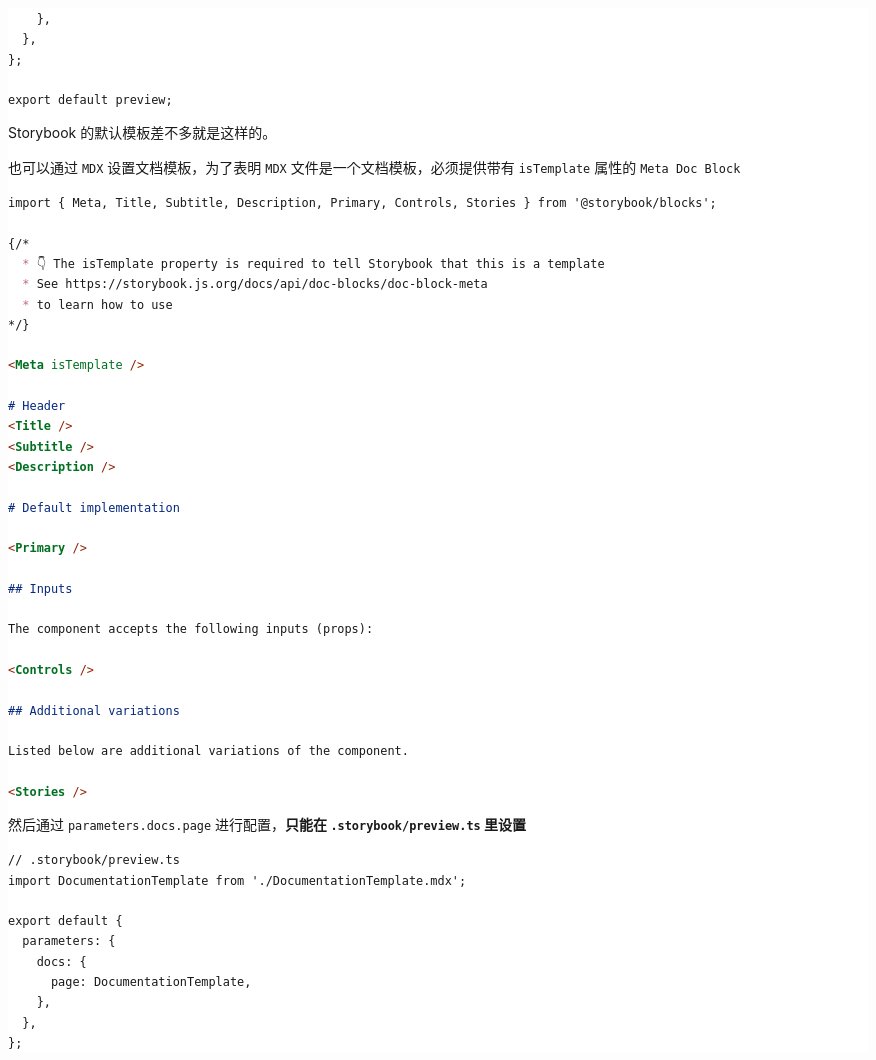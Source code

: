 ```tsx
    },
  },
};
 
export default preview;
```

Storybook 的默认模板差不多就是这样的。

也可以通过 `MDX` 设置文档模板，为了表明 `MDX` 文件是一个文档模板，必须提供带有 `isTemplate` 属性的 `Meta Doc Block`

```markdown
import { Meta, Title, Subtitle, Description, Primary, Controls, Stories } from '@storybook/blocks';

{/*
  * 👇 The isTemplate property is required to tell Storybook that this is a template
  * See https://storybook.js.org/docs/api/doc-blocks/doc-block-meta
  * to learn how to use
*/}

<Meta isTemplate />

# Header
<Title />
<Subtitle />
<Description />

# Default implementation

<Primary />

## Inputs

The component accepts the following inputs (props):

<Controls />

## Additional variations

Listed below are additional variations of the component.

<Stories />
```

然后通过 `parameters.docs.page` 进行配置，**只能在 `.storybook/preview.ts` 里设置**

```tsx
// .storybook/preview.ts
import DocumentationTemplate from './DocumentationTemplate.mdx';
 
export default {
  parameters: {
    docs: {
      page: DocumentationTemplate,
    },
  },
};
```
